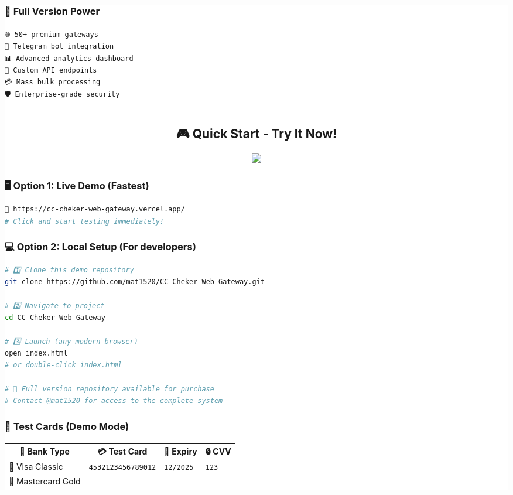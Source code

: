</td>
<td width="50%">

### 💎 **Full Version Power**
```bash
🌐 50+ premium gateways
🤖 Telegram bot integration  
📊 Advanced analytics dashboard
🔧 Custom API endpoints
💳 Mass bulk processing
🛡️ Enterprise-grade security
```

</td>
</tr>
</table>

---

<div align="center">

## 🎮 Quick Start - Try It Now!

<img src="https://user-images.githubusercontent.com/74038190/212284115-f47cd8ff-2ffb-4b04-b5bf-4d1c14c0247f.gif" width="100">

</div>

### 🖥️ **Option 1: Live Demo** (Fastest)
```bash
🔗 https://cc-cheker-web-gateway.vercel.app/
# Click and start testing immediately!
```

### 💻 **Option 2: Local Setup** (For developers)
```bash
# 1️⃣ Clone this demo repository
git clone https://github.com/mat1520/CC-Cheker-Web-Gateway.git

# 2️⃣ Navigate to project
cd CC-Cheker-Web-Gateway

# 3️⃣ Launch (any modern browser)
open index.html
# or double-click index.html

# 💎 Full version repository available for purchase
# Contact @mat1520 for access to the complete system
```

### 🧪 **Test Cards** (Demo Mode)
<table>
<tr>
<th>🏦 Bank Type</th>
<th>💳 Test Card</th>
<th>📅 Expiry</th>
<th>🔒 CVV</th>
</tr>
<tr>
<td>🔵 Visa Classic</td>
<td><code>4532123456789012</code></td>
<td><code>12/2025</code></td>
<td><code>123</code></td>
</tr>
<tr>
<td>🔴 Mastercard Gold</td>